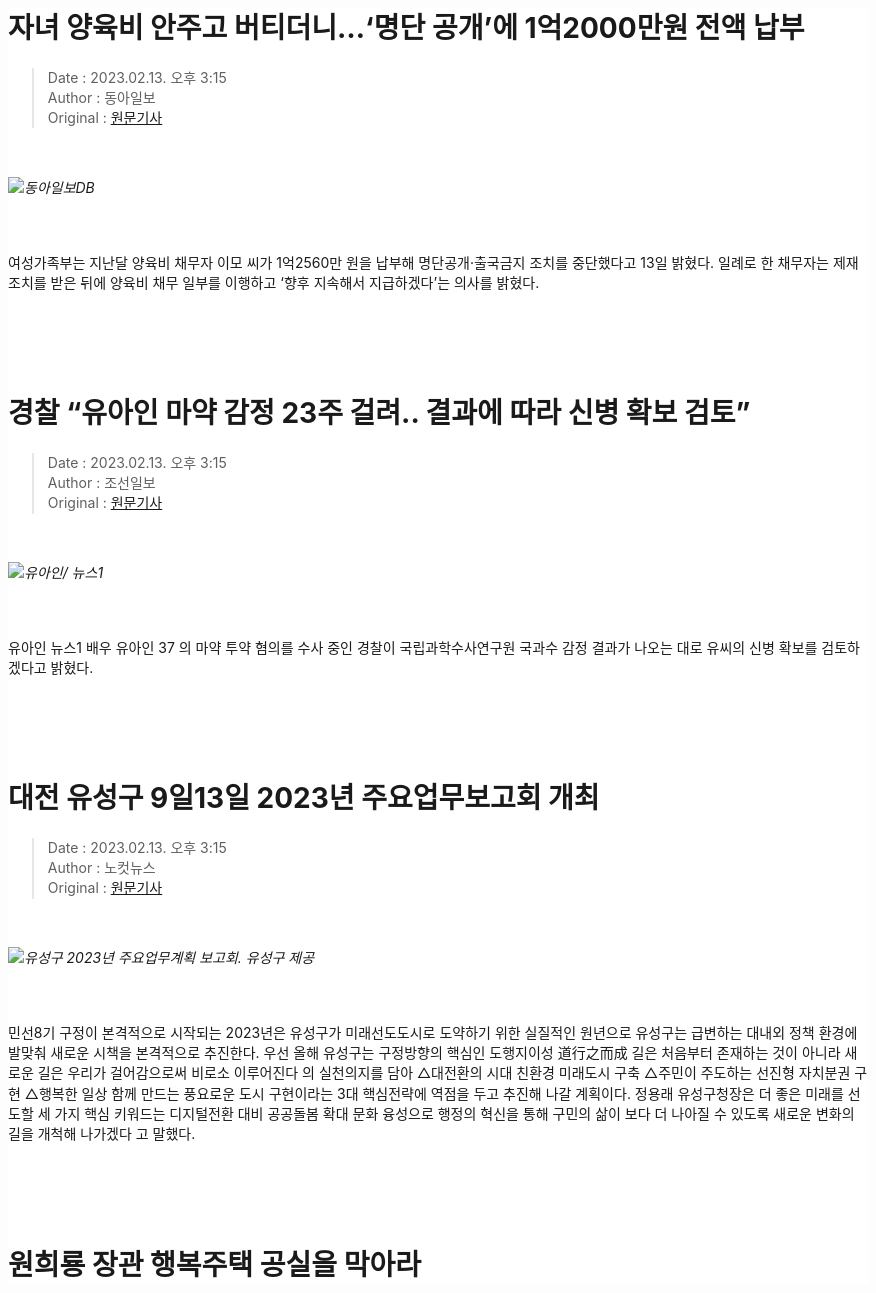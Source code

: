   
# 자녀 양육비 안주고 버티더니…‘명단 공개’에 1억2000만원 전액 납부  
  
> Date : 2023.02.13. 오후 3:15  
> Author : 동아일보  
> Original : [원문기사](https://n.news.naver.com/mnews/article/020/0003479342?sid=102)  
<br/>  
  
<img src="https://imgnews.pstatic.net/image/020/2023/02/13/0003479342_001_20230213151501064.jpg?type=w647" id="img1"></img><em class="img_desc">동아일보DB</em>  
<br/><br/>  
  
여성가족부는 지난달 양육비 채무자 이모 씨가 1억2560만 원을 납부해 명단공개·출국금지 조치를 중단했다고 13일 밝혔다.
일례로 한 채무자는 제재 조치를 받은 뒤에 양육비 채무 일부를 이행하고 ‘향후 지속해서 지급하겠다’는 의사를 밝혔다.  
<br/><br/><br/>  

  
# 경찰 “유아인 마약 감정 23주 걸려.. 결과에 따라 신병 확보 검토”  
  
> Date : 2023.02.13. 오후 3:15  
> Author : 조선일보  
> Original : [원문기사](https://n.news.naver.com/mnews/article/023/0003745959?sid=102)  
<br/>  
  
<img src="https://imgnews.pstatic.net/image/023/2023/02/13/0003745959_001_20230213151501070.jpg?type=w647" id="img1"></img><em class="img_desc">유아인/ 뉴스1 </em>  
<br/><br/>  
  
유아인 뉴스1 배우 유아인 37 의 마약 투약 혐의를 수사 중인 경찰이 국립과학수사연구원 국과수 감정 결과가 나오는 대로 유씨의 신병 확보를 검토하겠다고 밝혔다.  
<br/><br/><br/>  

  
# 대전 유성구 9일13일 2023년 주요업무보고회 개최  
  
> Date : 2023.02.13. 오후 3:15  
> Author : 노컷뉴스  
> Original : [원문기사](https://n.news.naver.com/mnews/article/079/0003737195?sid=102)  
<br/>  
  
<img src="https://imgnews.pstatic.net/image/079/2023/02/13/0003737195_001_20230213151501190.jpg?type=w647" id="img1"></img><em class="img_desc">유성구 2023년 주요업무계획 보고회. 유성구 제공</em>  
<br/><br/>  
  
민선8기 구정이 본격적으로 시작되는 2023년은 유성구가 미래선도도시로 도약하기 위한 실질적인 원년으로 유성구는 급변하는 대내외 정책 환경에 발맞춰 새로운 시책을 본격적으로 추진한다.
우선 올해 유성구는 구정방향의 핵심인 도행지이성 道行之而成 길은 처음부터 존재하는 것이 아니라 새로운 길은 우리가 걸어감으로써 비로소 이루어진다 의 실천의지를 담아 △대전환의 시대 친환경 미래도시 구축 △주민이 주도하는 선진형 자치분권 구현 △행복한 일상 함께 만드는 풍요로운 도시 구현이라는 3대 핵심전략에 역점을 두고 추진해 나갈 계획이다.
정용래 유성구청장은 더 좋은 미래를 선도할 세 가지 핵심 키워드는 디지털전환 대비 공공돌봄 확대 문화 융성으로 행정의 혁신을 통해 구민의 삶이 보다 더 나아질 수 있도록 새로운 변화의 길을 개척해 나가겠다 고 말했다.  
<br/><br/><br/>  

  
# 원희룡 장관 행복주택 공실을 막아라  
  